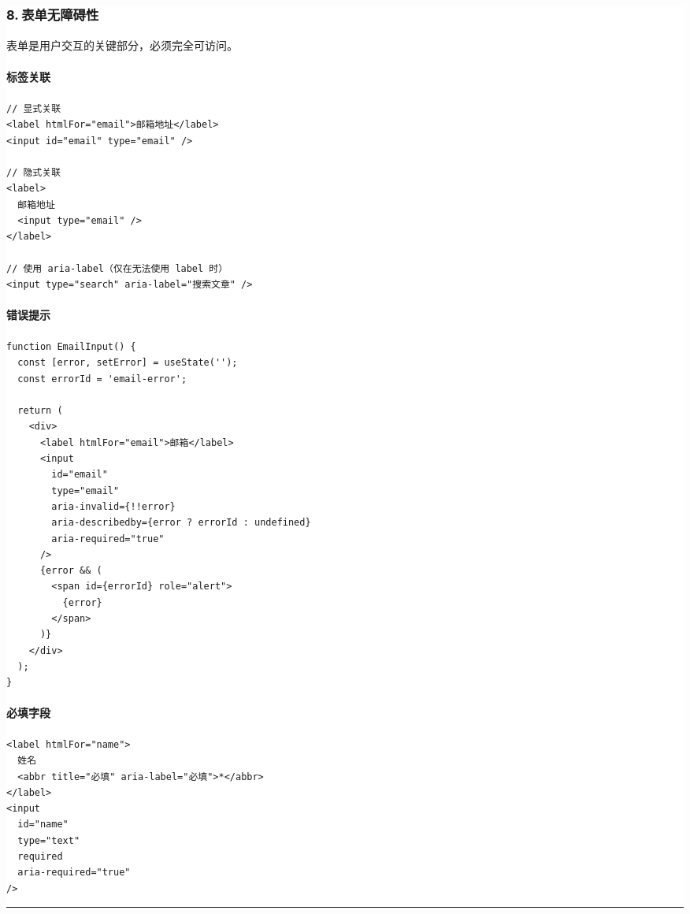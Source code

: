 
### 8. 表单无障碍性

表单是用户交互的关键部分，必须完全可访问。

#### 标签关联

```tsx
// 显式关联
<label htmlFor="email">邮箱地址</label>
<input id="email" type="email" />

// 隐式关联
<label>
  邮箱地址
  <input type="email" />
</label>

// 使用 aria-label（仅在无法使用 label 时）
<input type="search" aria-label="搜索文章" />
```

#### 错误提示

```tsx
function EmailInput() {
  const [error, setError] = useState('');
  const errorId = 'email-error';

  return (
    <div>
      <label htmlFor="email">邮箱</label>
      <input
        id="email"
        type="email"
        aria-invalid={!!error}
        aria-describedby={error ? errorId : undefined}
        aria-required="true"
      />
      {error && (
        <span id={errorId} role="alert">
          {error}
        </span>
      )}
    </div>
  );
}
```

#### 必填字段

```tsx
<label htmlFor="name">
  姓名
  <abbr title="必填" aria-label="必填">*</abbr>
</label>
<input
  id="name"
  type="text"
  required
  aria-required="true"
/>
```

---